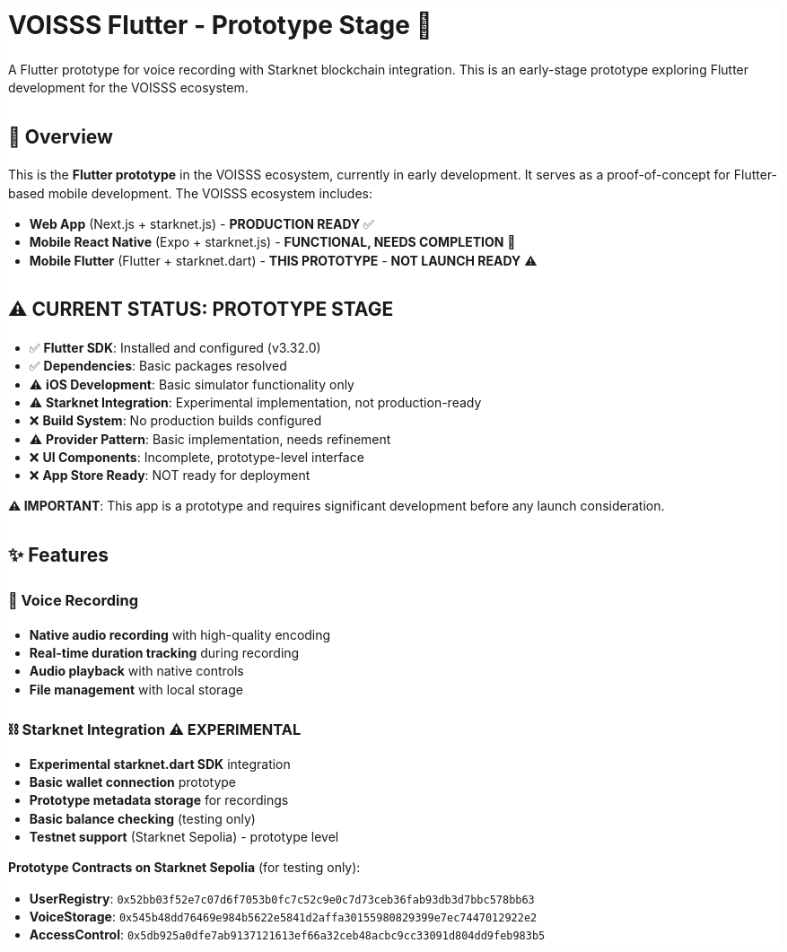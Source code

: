 # VOISSS Flutter - Prototype Stage 🚧

A Flutter prototype for voice recording with Starknet blockchain integration. This is an early-stage prototype exploring Flutter development for the VOISSS ecosystem.

## 🎯 Overview

This is the **Flutter prototype** in the VOISSS ecosystem, currently in early development. It serves as a proof-of-concept for Flutter-based mobile development. The VOISSS ecosystem includes:

- **Web App** (Next.js + starknet.js) - **PRODUCTION READY** ✅
- **Mobile React Native** (Expo + starknet.js) - **FUNCTIONAL, NEEDS COMPLETION** 🔄
- **Mobile Flutter** (Flutter + starknet.dart) - **THIS PROTOTYPE** - **NOT LAUNCH READY** ⚠️

## ⚠️ **CURRENT STATUS: PROTOTYPE STAGE**

- ✅ **Flutter SDK**: Installed and configured (v3.32.0)
- ✅ **Dependencies**: Basic packages resolved
- ⚠️ **iOS Development**: Basic simulator functionality only
- ⚠️ **Starknet Integration**: Experimental implementation, not production-ready
- ❌ **Build System**: No production builds configured
- ⚠️ **Provider Pattern**: Basic implementation, needs refinement
- ❌ **UI Components**: Incomplete, prototype-level interface
- ❌ **App Store Ready**: NOT ready for deployment

**⚠️ IMPORTANT**: This app is a prototype and requires significant development before any launch consideration.

## ✨ Features

### 🎤 Voice Recording

- **Native audio recording** with high-quality encoding
- **Real-time duration tracking** during recording
- **Audio playback** with native controls
- **File management** with local storage

### ⛓️ Starknet Integration ⚠️ **EXPERIMENTAL**

- **Experimental starknet.dart SDK** integration
- **Basic wallet connection** prototype
- **Prototype metadata storage** for recordings
- **Basic balance checking** (testing only)
- **Testnet support** (Starknet Sepolia) - prototype level

**Prototype Contracts on Starknet Sepolia** (for testing only):

- **UserRegistry**: `0x52bb03f52e7c07d6f7053b0fc7c52c9e0c7d73ceb36fab93db3d7bbc578bb63`
- **VoiceStorage**: `0x545b48dd76469e984b5622e5841d2affa30155980829399e7ec7447012922e2`
- **AccessControl**: `0x5db925a0dfe7ab9137121613ef66a32ceb48acbc9cc33091d804dd9feb983b5`

